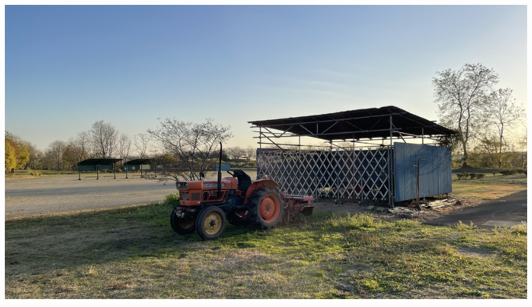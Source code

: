 <img src="/images/journey/2023_tochigi/tochigi-6.jpg" style="width:100%; box-shadow: 0px 0px 0px darkgray; border-radius: 0px;">
